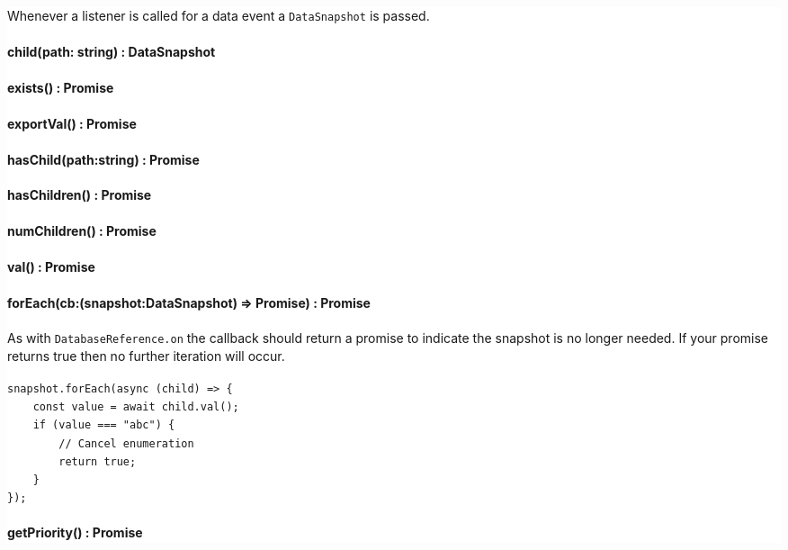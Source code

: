 Whenever a listener is called for a data event a `DataSnapshot` is passed.

#### child(path: string) : DataSnapshot
#### exists() : Promise<boolean>
#### exportVal() : Promise<any>
#### hasChild(path:string) : Promise<boolean>
#### hasChildren() : Promise<boolean>
#### numChildren() : Promise<number>
#### val() : Promise<any>
#### forEach(cb:(snapshot:DataSnapshot) => Promise) : Promise

As with `DatabaseReference.on` the callback should return a promise to indicate
the snapshot is no longer needed. If your promise returns true then no further
iteration will occur.

```
snapshot.forEach(async (child) => {
    const value = await child.val();
    if (value === "abc") {
        // Cancel enumeration
        return true;
    }
});
```
#### getPriority() : Promise<Priority>
